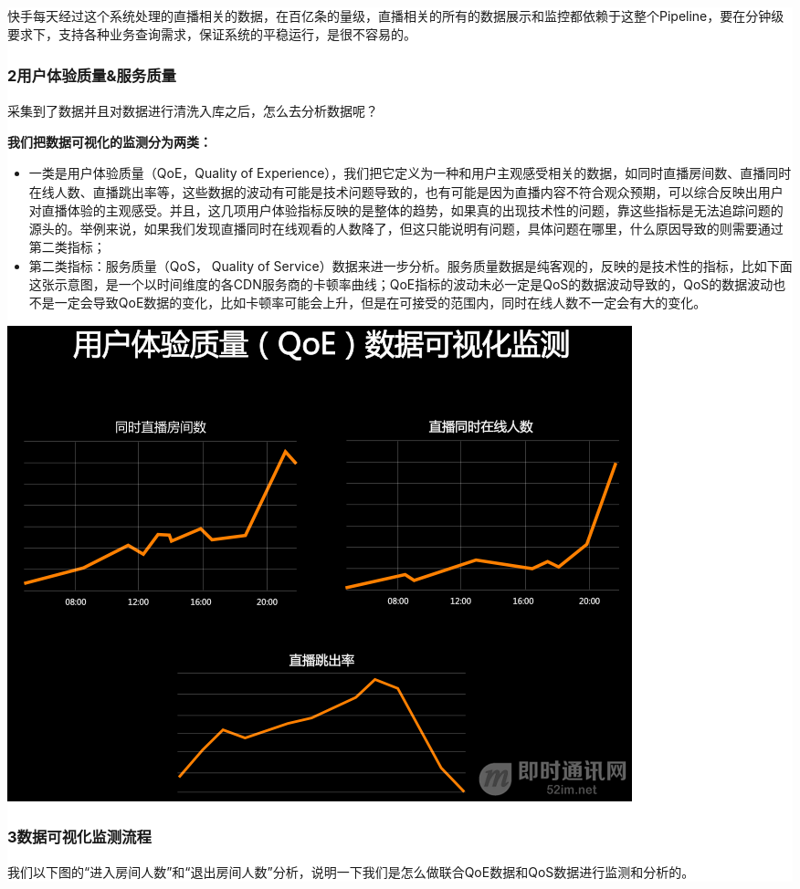 
快手每天经过这个系统处理的直播相关的数据，在百亿条的量级，直播相关的所有的数据展示和监控都依赖于这整个Pipeline，要在分钟级要求下，支持各种业务查询需求，保证系统的平稳运行，是很不容易的。



### 2用户体验质量&服务质量


采集到了数据并且对数据进行清洗入库之后，怎么去分析数据呢？

**我们把数据可视化的监测分为两类：**



- 一类是用户体验质量（QoE，Quality of Experience），我们把它定义为一种和用户主观感受相关的数据，如同时直播房间数、直播同时在线人数、直播跳出率等，这些数据的波动有可能是技术问题导致的，也有可能是因为直播内容不符合观众预期，可以综合反映出用户对直播体验的主观感受。并且，这几项用户体验指标反映的是整体的趋势，如果真的出现技术性的问题，靠这些指标是无法追踪问题的源头的。举例来说，如果我们发现直播同时在线观看的人数降了，但这只能说明有问题，具体问题在哪里，什么原因导致的则需要通过第二类指标；
- 第二类指标：服务质量（QoS， Quality of Service）数据来进一步分析。服务质量数据是纯客观的，反映的是技术性的指标，比如下面这张示意图，是一个以时间维度的各CDN服务商的卡顿率曲线；QoE指标的波动未必一定是QoS的数据波动导致的，QoS的数据波动也不是一定会导致QoE数据的变化，比如卡顿率可能会上升，但是在可接受的范围内，同时在线人数不一定会有大的变化。



![首次披露：快手是如何做到百万观众同场看直播仍能秒开且不卡顿的？_22.png](imgs/190107qyzbttbtjy56jhjb.png)





### 3数据可视化监测流程


我们以下图的“进入房间人数”和“退出房间人数”分析，说明一下我们是怎么做联合QoE数据和QoS数据进行监测和分析的。
